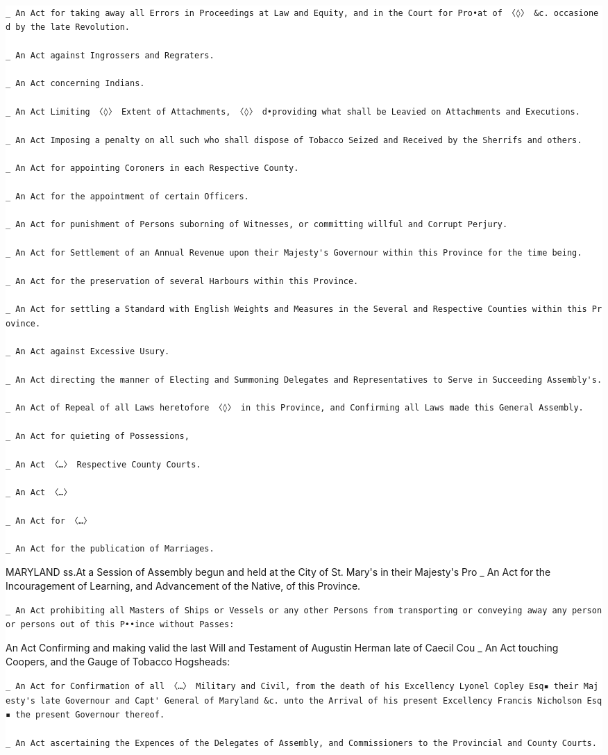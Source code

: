     _ An Act for taking away all Errors in Proceedings at Law and Equity, and in the Court for Pro•at of 〈◊〉 &c. occasioned by the late Revolution.

    _ An Act against Ingrossers and Regraters.

    _ An Act concerning Indians.

    _ An Act Limiting 〈◊〉 Extent of Attachments, 〈◊〉 d•providing what shall be Leavied on Attachments and Executions.

    _ An Act Imposing a penalty on all such who shall dispose of Tobacco Seized and Received by the Sherrifs and others.

    _ An Act for appointing Coroners in each Respective County.

    _ An Act for the appointment of certain Officers.

    _ An Act for punishment of Persons suborning of Witnesses, or committing willful and Corrupt Perjury.

    _ An Act for Settlement of an Annual Revenue upon their Majesty's Governour within this Province for the time being.

    _ An Act for the preservation of several Harbours within this Province.

    _ An Act for settling a Standard with English Weights and Measures in the Several and Respective Counties within this Province.

    _ An Act against Excessive Usury.

    _ An Act directing the manner of Electing and Summoning Delegates and Representatives to Serve in Succeeding Assembly's.

    _ An Act of Repeal of all Laws heretofore 〈◊〉 in this Province, and Confirming all Laws made this General Assembly.

    _ An Act for quieting of Possessions,

    _ An Act 〈…〉 Respective County Courts.

    _ An Act 〈…〉

    _ An Act for 〈…〉

    _ An Act for the publication of Marriages.
MARYLAND ss.At a Session of Assembly begun and held at the City of St. Mary's in their Majesty's Pro
    _ An Act for the Incouragement of Learning, and Advancement of the Native, of this Province.

    _ An Act prohibiting all Masters of Ships or Vessels or any other Persons from transporting or conveying away any person or persons out of this P••ince without Passes:
An Act Confirming and making valid the last Will and Testament of Augustin Herman late of Caecil Cou
    _ An Act touching Coopers, and the Gauge of Tobacco Hogsheads:

    _ An Act for Confirmation of all 〈…〉 Military and Civil, from the death of his Excellency Lyonel Copley Esq▪ their Majesty's late Governour and Capt' General of Maryland &c. unto the Arrival of his present Excellency Francis Nicholson Esq▪ the present Governour thereof.

    _ An Act ascertaining the Expences of the Delegates of Assembly, and Commissioners to the Provincial and County Courts.
